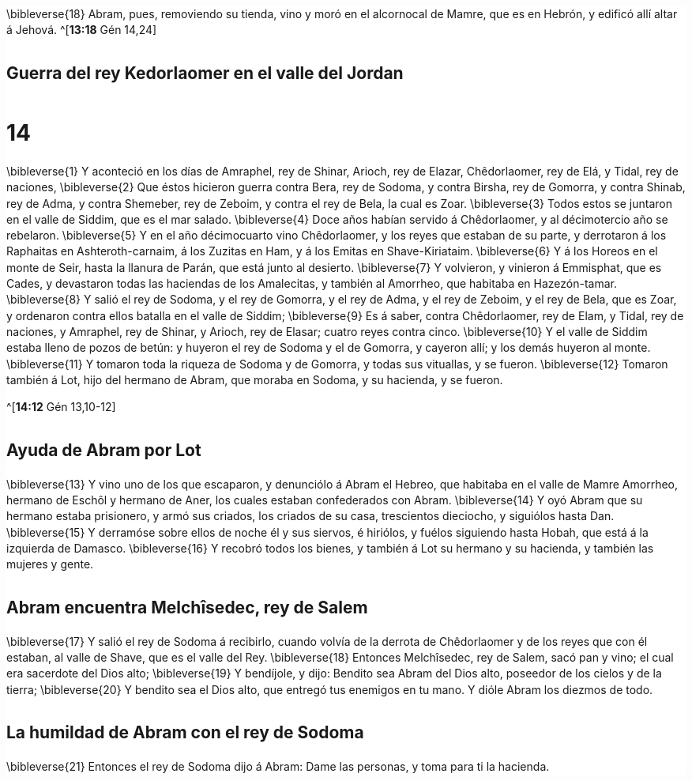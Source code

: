  

\bibleverse{18} Abram, pues, removiendo su tienda, vino y moró en el alcornocal de Mamre, que es en Hebrón, y edificó allí altar á Jehová. ^[**13:18** Gén 14,24] 
 

## Guerra del rey Kedorlaomer en el valle del Jordan
# 14 
\bibleverse{1} Y aconteció en los días de Amraphel, rey de Shinar, Arioch, rey de Elazar, Chêdorlaomer, rey de Elá, y Tidal, rey de naciones, \bibleverse{2} Que éstos hicieron guerra contra Bera, rey de Sodoma, y contra Birsha, rey de Gomorra, y contra Shinab, rey de Adma, y contra Shemeber, rey de Zeboim, y contra el rey de Bela, la cual es Zoar. \bibleverse{3} Todos estos se juntaron en el valle de Siddim, que es el mar salado. \bibleverse{4} Doce años habían servido á Chêdorlaomer, y al décimotercio año se rebelaron. \bibleverse{5} Y en el año décimocuarto vino Chêdorlaomer, y los reyes que estaban de su parte, y derrotaron á los Raphaitas en Ashteroth-carnaim, á los Zuzitas en Ham, y á los Emitas en Shave-Kiriataim. \bibleverse{6} Y á los Horeos en el monte de Seir, hasta la llanura de Parán, que está junto al desierto. \bibleverse{7} Y volvieron, y vinieron á Emmisphat, que es Cades, y devastaron todas las haciendas de los Amalecitas, y también al Amorrheo, que habitaba en Hazezón-tamar. \bibleverse{8} Y salió el rey de Sodoma, y el rey de Gomorra, y el rey de Adma, y el rey de Zeboim, y el rey de Bela, que es Zoar, y ordenaron contra ellos batalla en el valle de Siddim; \bibleverse{9} Es á saber, contra Chêdorlaomer, rey de Elam, y Tidal, rey de naciones, y Amraphel, rey de Shinar, y Arioch, rey de Elasar; cuatro reyes contra cinco. \bibleverse{10} Y el valle de Siddim estaba lleno de pozos de betún: y huyeron el rey de Sodoma y el de Gomorra, y cayeron allí; y los demás huyeron al monte. \bibleverse{11} Y tomaron toda la riqueza de Sodoma y de Gomorra, y todas sus vituallas, y se fueron. \bibleverse{12} Tomaron también á Lot, hijo del hermano de Abram, que moraba en Sodoma, y su hacienda, y se fueron. 

^[**14:12** Gén 13,10-12] 


## Ayuda de Abram por Lot
\bibleverse{13} Y vino uno de los que escaparon, y denunciólo á Abram el Hebreo, que habitaba en el valle de Mamre Amorrheo, hermano de Eschôl y hermano de Aner, los cuales estaban confederados con Abram. \bibleverse{14} Y oyó Abram que su hermano estaba prisionero, y armó sus criados, los criados de su casa, trescientos dieciocho, y siguiólos hasta Dan. \bibleverse{15} Y derramóse sobre ellos de noche él y sus siervos, é hiriólos, y fuélos siguiendo hasta Hobah, que está á la izquierda de Damasco. \bibleverse{16} Y recobró todos los bienes, y también á Lot su hermano y su hacienda, y también las mujeres y gente. 



## Abram encuentra Melchîsedec, rey de Salem
\bibleverse{17} Y salió el rey de Sodoma á recibirlo, cuando volvía de la derrota de Chêdorlaomer y de los reyes que con él estaban, al valle de Shave, que es el valle del Rey. \bibleverse{18} Entonces Melchîsedec, rey de Salem, sacó pan y vino; el cual era sacerdote del Dios alto; \bibleverse{19} Y bendíjole, y dijo: Bendito sea Abram del Dios alto, poseedor de los cielos y de la tierra; \bibleverse{20} Y bendito sea el Dios alto, que entregó tus enemigos en tu mano. Y dióle Abram los diezmos de todo. 



## La humildad de Abram con el rey de Sodoma
\bibleverse{21} Entonces el rey de Sodoma dijo á Abram: Dame las personas, y toma para ti la hacienda. 
